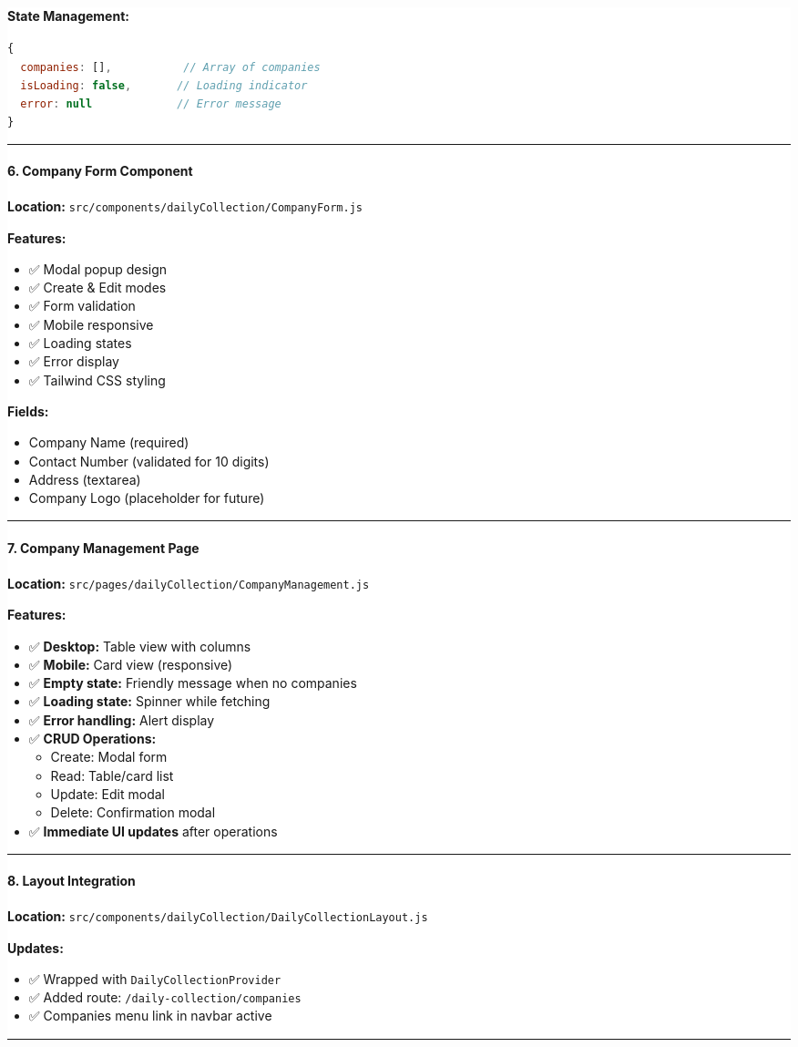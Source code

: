 **State Management:**
```javascript
{
  companies: [],           // Array of companies
  isLoading: false,       // Loading indicator
  error: null             // Error message
}
```

---

#### **6. Company Form Component**
**Location:** `src/components/dailyCollection/CompanyForm.js`

**Features:**
- ✅ Modal popup design
- ✅ Create & Edit modes
- ✅ Form validation
- ✅ Mobile responsive
- ✅ Loading states
- ✅ Error display
- ✅ Tailwind CSS styling

**Fields:**
- Company Name (required)
- Contact Number (validated for 10 digits)
- Address (textarea)
- Company Logo (placeholder for future)

---

#### **7. Company Management Page**
**Location:** `src/pages/dailyCollection/CompanyManagement.js`

**Features:**
- ✅ **Desktop:** Table view with columns
- ✅ **Mobile:** Card view (responsive)
- ✅ **Empty state:** Friendly message when no companies
- ✅ **Loading state:** Spinner while fetching
- ✅ **Error handling:** Alert display
- ✅ **CRUD Operations:**
  - Create: Modal form
  - Read: Table/card list
  - Update: Edit modal
  - Delete: Confirmation modal
- ✅ **Immediate UI updates** after operations

---

#### **8. Layout Integration**
**Location:** `src/components/dailyCollection/DailyCollectionLayout.js`

**Updates:**
- ✅ Wrapped with `DailyCollectionProvider`
- ✅ Added route: `/daily-collection/companies`
- ✅ Companies menu link in navbar active

---